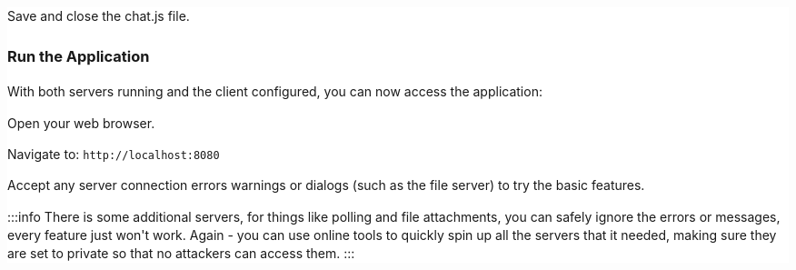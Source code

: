 Save and close the chat.js file.

### Run the Application

With both servers running and the client configured, you can now access the application:

Open your web browser.

Navigate to: `http://localhost:8080`

Accept any server connection errors warnings or dialogs (such as the file server) to try the basic features.

:::info
There is some additional servers, for things like polling and file attachments, you can safely ignore the errors or messages, every feature just won't work. Again - you can use online tools to quickly spin up all the servers that it needed, making sure they are set to private so that no attackers can access them.
:::
